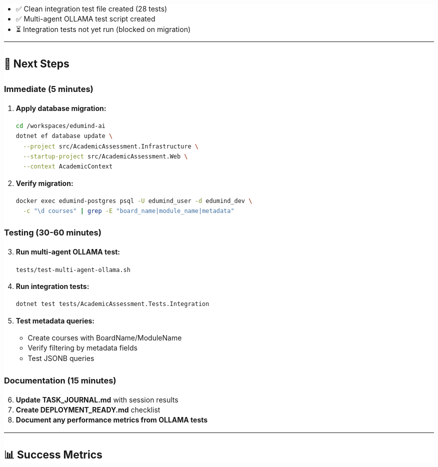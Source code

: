 - ✅ Clean integration test file created (28 tests)
- ✅ Multi-agent OLLAMA test script created
- ⏳ Integration tests not yet run (blocked on migration)

---

## 🎯 Next Steps

### Immediate (5 minutes)

1. **Apply database migration:**

   ```bash
   cd /workspaces/edumind-ai
   dotnet ef database update \
     --project src/AcademicAssessment.Infrastructure \
     --startup-project src/AcademicAssessment.Web \
     --context AcademicContext
   ```

2. **Verify migration:**

   ```bash
   docker exec edumind-postgres psql -U edumind_user -d edumind_dev \
     -c "\d courses" | grep -E "board_name|module_name|metadata"
   ```

### Testing (30-60 minutes)

3. **Run multi-agent OLLAMA test:**

   ```bash
   tests/test-multi-agent-ollama.sh
   ```

4. **Run integration tests:**

   ```bash
   dotnet test tests/AcademicAssessment.Tests.Integration
   ```

5. **Test metadata queries:**
   - Create courses with BoardName/ModuleName
   - Verify filtering by metadata fields
   - Test JSONB queries

### Documentation (15 minutes)

6. **Update TASK_JOURNAL.md** with session results
7. **Create DEPLOYMENT_READY.md** checklist
8. **Document any performance metrics from OLLAMA tests**

---

## 📊 Success Metrics
